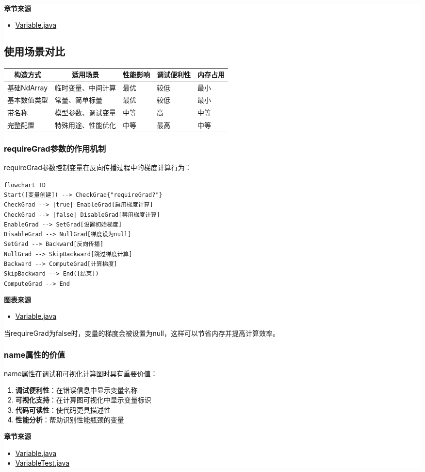 **章节来源**
- [Variable.java](file://tinyai-deeplearning-func/src/main/java/io/leavesfly/tinyai/func/Variable.java#L50-L109)

## 使用场景对比

| 构造方式 | 适用场景 | 性能影响 | 调试便利性 | 内存占用 |
|---------|---------|---------|-----------|---------|
| 基础NdArray | 临时变量、中间计算 | 最优 | 较低 | 最小 |
| 基本数值类型 | 常量、简单标量 | 最优 | 较低 | 最小 |
| 带名称 | 模型参数、调试变量 | 中等 | 高 | 中等 |
| 完整配置 | 特殊用途、性能优化 | 中等 | 最高 | 中等 |

### requireGrad参数的作用机制

requireGrad参数控制变量在反向传播过程中的梯度计算行为：

```mermaid
flowchart TD
Start([变量创建]) --> CheckGrad{"requireGrad?"}
CheckGrad --> |true| EnableGrad[启用梯度计算]
CheckGrad --> |false| DisableGrad[禁用梯度计算]
EnableGrad --> SetGrad[设置初始梯度]
DisableGrad --> NullGrad[梯度设为null]
SetGrad --> Backward[反向传播]
NullGrad --> SkipBackward[跳过梯度计算]
Backward --> ComputeGrad[计算梯度]
SkipBackward --> End([结束])
ComputeGrad --> End
```

**图表来源**
- [Variable.java](file://tinyai-deeplearning-func/src/main/java/io/leavesfly/tinyai/func/Variable.java#L111-L130)

当requireGrad为false时，变量的梯度会被设置为null，这样可以节省内存并提高计算效率。

### name属性的价值

name属性在调试和可视化计算图时具有重要价值：

1. **调试便利性**：在错误信息中显示变量名称
2. **可视化支持**：在计算图可视化中显示变量标识
3. **代码可读性**：使代码更具描述性
4. **性能分析**：帮助识别性能瓶颈的变量

**章节来源**
- [Variable.java](file://tinyai-deeplearning-func/src/main/java/io/leavesfly/tinyai/func/Variable.java#L111-L130)
- [VariableTest.java](file://tinyai-deeplearning-func/src/test/java/io/leavesfly/tinyai/func/VariableTest.java#L47-L88)
